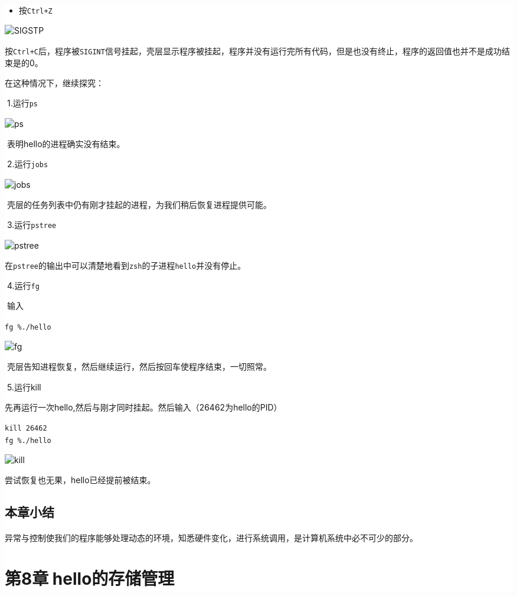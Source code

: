 * 按`Ctrl+Z`

![SIGSTP](https://s2.ax1x.com/2019/12/23/lpTZQO.png)

按`Ctrl+C`后，程序被`SIGINT`信号挂起，壳层显示程序被挂起，程序并没有运行完所有代码，但是也没有终止，程序的返回值也并不是成功结束是的0。

在这种情况下，继续探究：

​	1.运行`ps`

![ps](https://s2.ax1x.com/2019/12/23/lp7p1f.png)

​	表明hello的进程确实没有结束。

​	2.运行`jobs`

![jobs](https://s2.ax1x.com/2019/12/23/lp7n3V.png)

​	壳层的任务列表中仍有刚才挂起的进程，为我们稍后恢复进程提供可能。

​	3.运行`pstree`

![pstree](https://s2.ax1x.com/2019/12/23/lpHain.png)

​	在`pstree`的输出中可以清楚地看到`zsh`的子进程`hello`并没有停止。

​	4.运行`fg`

​	输入

``` shell
fg %./hello
```

![fg](https://s2.ax1x.com/2019/12/23/lpbPoj.png)

​	壳层告知进程恢复，然后继续运行，然后按回车使程序结束，一切照常。

​	5.运行kill

​	先再运行一次hello,然后与刚才同时挂起。然后输入（26462为hello的PID）

``` shell
kill 26462
fg %./hello
```

![kill](https://s2.ax1x.com/2019/12/23/lpbqnU.png)

  尝试恢复也无果，hello已经提前被结束。

## 本章小结

异常与控制使我们的程序能够处理动态的环境，知悉硬件变化，进行系统调用，是计算机系统中必不可少的部分。

# 第8章 hello的存储管理

